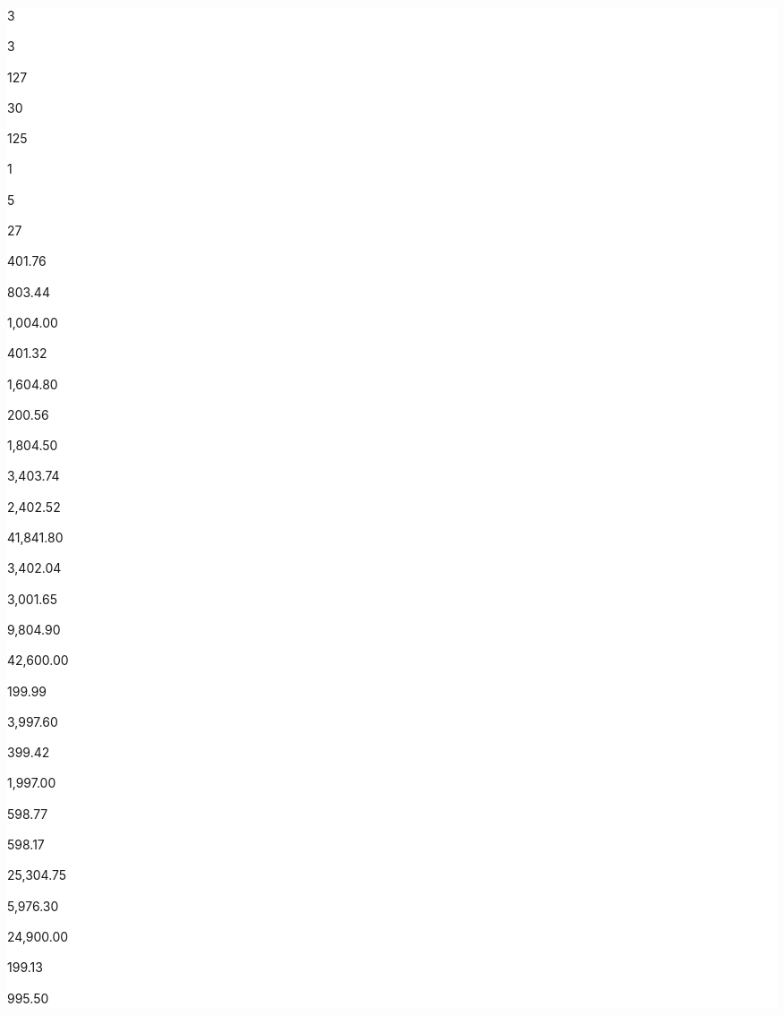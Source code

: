 3

3

127

30

125

1

5

27

401.76

803.44

1,004.00

401.32

1,604.80

200.56

1,804.50

3,403.74

2,402.52

41,841.80

3,402.04

3,001.65

9,804.90

42,600.00

199.99

3,997.60

399.42

1,997.00

598.77

598.17

25,304.75

5,976.30

24,900.00

199.13

995.50
